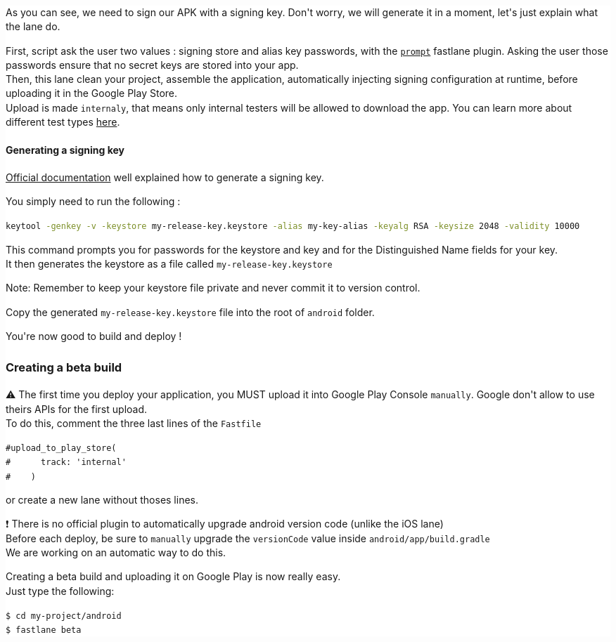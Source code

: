 As you can see, we need to sign our APK with a signing key.
Don't worry, we will generate it in a moment, let's just explain what the lane do.

First, script ask the user two values : signing store and alias key passwords, with the [`prompt`](https://docs.fastlane.tools/actions/prompt/) fastlane plugin.
Asking the user those passwords ensure that no secret keys are stored into your app.  
Then, this lane clean your project, assemble the application, automatically injecting signing configuration at runtime, before uploading it in the Google Play Store.  
Upload is made `internaly`, that means only internal testers will be allowed to download the app. You can learn more about different test types [here](https://support.google.com/googleplay/android-developer/answer/3131213).


#### Generating a signing key

[Official documentation](https://facebook.github.io/react-native/docs/signed-apk-android#generating-a-signing-key) well explained how to generate a signing key. 

You simply need to run the following :
```bash
keytool -genkey -v -keystore my-release-key.keystore -alias my-key-alias -keyalg RSA -keysize 2048 -validity 10000
```
This command prompts you for passwords for the keystore and key and for the Distinguished Name fields for your key.  
It then generates the keystore as a file called `my-release-key.keystore`

Note: Remember to keep your keystore file private and never commit it to version control.

Copy the generated `my-release-key.keystore` file into the root of `android` folder.

You're now good to build and deploy !


### Creating a beta build

:warning: The first time you deploy your application, you MUST upload it into Google Play Console `manually`.
Google don't allow to use theirs APIs for the first upload.  
To do this, comment the three last lines of the `Fastfile`
```
#upload_to_play_store(
#      track: 'internal'
#    )
```
or create a new lane without thoses lines.

:exclamation: There is no official plugin to automatically upgrade android version code (unlike the iOS lane)  
Before each deploy, be sure to `manually` upgrade the `versionCode` value inside `android/app/build.gradle`  
We are working on an automatic way to do this.  

Creating a beta build and uploading it on Google Play is now really easy.  
Just type the following:

```
$ cd my-project/android
$ fastlane beta
```

